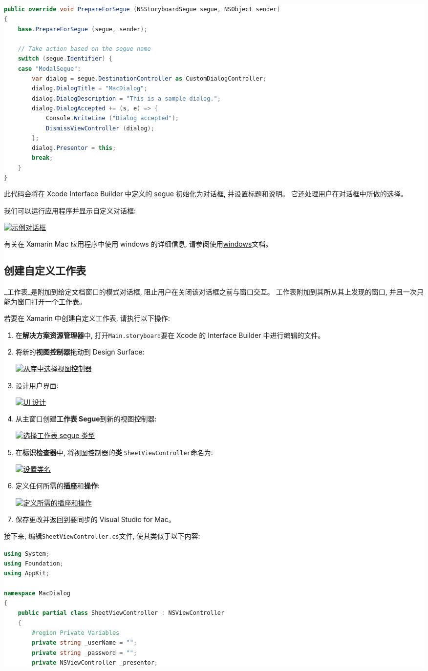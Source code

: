 ```csharp
public override void PrepareForSegue (NSStoryboardSegue segue, NSObject sender)
{
    base.PrepareForSegue (segue, sender);

    // Take action based on the segue name
    switch (segue.Identifier) {
    case "ModalSegue":
        var dialog = segue.DestinationController as CustomDialogController;
        dialog.DialogTitle = "MacDialog";
        dialog.DialogDescription = "This is a sample dialog.";
        dialog.DialogAccepted += (s, e) => {
            Console.WriteLine ("Dialog accepted");
            DismissViewController (dialog);
        };
        dialog.Presentor = this;
        break;
    }
}
```

此代码会将在 Xcode Interface Builder 中定义的 segue 初始化为对话框, 并设置标题和说明。 它还处理用户在对话框中所做的选择。

我们可以运行应用程序并显示自定义对话框:

[![](dialog-images/new05.png "示例对话框")](dialog-images/new05.png#lightbox)

有关在 Xamarin Mac 应用程序中使用 windows 的详细信息, 请参阅使用[windows](~/mac/user-interface/window.md)文档。

<a name="Creating_a_Custom_Sheet" />

## <a name="creating-a-custom-sheet"></a>创建自定义工作表

_工作表_是附加到给定文档窗口的模式对话框, 阻止用户在关闭该对话框之前与窗口交互。 工作表附加到其所从其上发现的窗口, 并且一次只能为窗口打开一个工作表。 

若要在 Xamarin 中创建自定义工作表, 请执行以下操作:

1. 在**解决方案资源管理器**中, 打开`Main.storyboard`要在 Xcode 的 Interface Builder 中进行编辑的文件。
2. 将新的**视图控制器**拖动到 Design Surface:

    [![](dialog-images/new01.png "从库中选择视图控制器")](dialog-images/new01.png#lightbox)
3. 设计用户界面:

    [![](dialog-images/sheet01.png "UI 设计")](dialog-images/sheet01.png#lightbox)
4. 从主窗口创建**工作表 Segue**到新的视图控制器: 

    [![](dialog-images/sheet02.png "选择工作表 segue 类型")](dialog-images/sheet02.png#lightbox)
5. 在**标识检查器**中, 将视图控制器的**类** `SheetViewController`命名为: 

    [![](dialog-images/sheet03.png "设置类名")](dialog-images/sheet03.png#lightbox)
6. 定义任何所需的**插座**和**操作**: 

    [![](dialog-images/sheet04.png "定义所需的插座和操作")](dialog-images/sheet04.png#lightbox)
7. 保存更改并返回到要同步的 Visual Studio for Mac。

接下来, 编辑`SheetViewController.cs`文件, 使其类似于以下内容:

```csharp
using System;
using Foundation;
using AppKit;

namespace MacDialog
{
    public partial class SheetViewController : NSViewController
    {
        #region Private Variables
        private string _userName = "";
        private string _password = "";
        private NSViewController _presentor;
```
